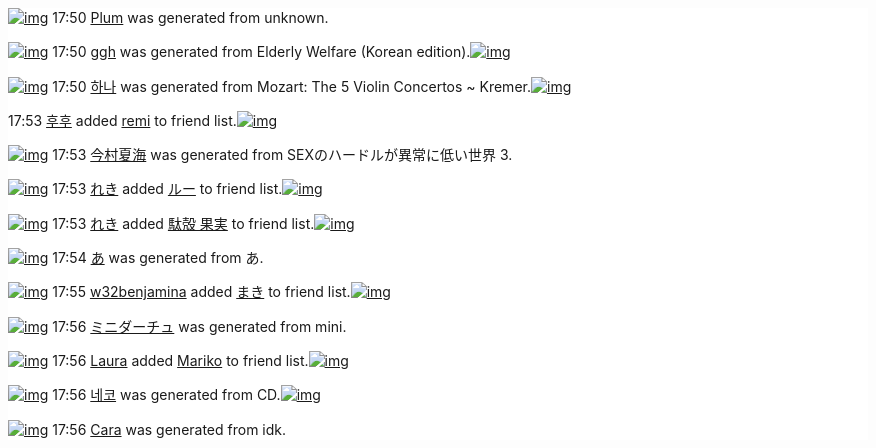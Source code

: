[![img](http://www.deviantsart.com/oioar0.png)](http://www.barcodekanojo.com/kanojo/3071909/Plum) 17:50 [Plum](http://www.barcodekanojo.com/kanojo/3071909/Plum) was generated from unknown.

[![img](http://www.deviantsart.com/30fe2tj.png)](http://www.barcodekanojo.com/kanojo/3071910/ggh) 17:50 [ggh](http://www.barcodekanojo.com/kanojo/3071910/ggh) was generated from Elderly Welfare (Korean edition).[![img](http://www.deviantsart.com/1u7mkfg.jpeg)](http://www.barcodekanojo.com/product_images/barcode/5805538/1406623842/Elderly%20Welfare%20%28Korean%20edition%29.jpg)

[![img](http://www.deviantsart.com/mvrhfv.png)](http://www.barcodekanojo.com/kanojo/3071911/%ED%95%98%EB%82%98) 17:50 [하나](http://www.barcodekanojo.com/kanojo/3071911/%ED%95%98%EB%82%98) was generated from Mozart: The 5 Violin Concertos ~ Kremer.[![img](http://www.deviantsart.com/1222kub.jpeg)](http://www.barcodekanojo.com/product_images/barcode/5805539/1406623844/Mozart%3A%20The%205%20Violin%20Concertos%20%7E%20Kremer.jpg)

17:53 [후후](http://www.barcodekanojo.com/user/478947/%ED%9B%84%ED%9B%84) added [remi](http://www.barcodekanojo.com/kanojo/839141/remi) to friend list.[![img](http://www.deviantsart.com/hlq5ds.png)](http://www.barcodekanojo.com/kanojo/839141/remi)

[![img](http://www.deviantsart.com/2q5j7o4.png)](http://www.barcodekanojo.com/kanojo/3071912/%E4%BB%8A%E6%9D%91%E5%A4%8F%E6%B5%B7) 17:53 [今村夏海](http://www.barcodekanojo.com/kanojo/3071912/%E4%BB%8A%E6%9D%91%E5%A4%8F%E6%B5%B7) was generated from SEXのハードルが異常に低い世界 3.

[![img](http://www.deviantsart.com/1homs81.jpeg)](http://www.barcodekanojo.com/user/422141/%E3%82%8C%E3%81%8D) 17:53 [れき](http://www.barcodekanojo.com/user/422141/%E3%82%8C%E3%81%8D) added [ルー](http://www.barcodekanojo.com/kanojo/2881124/%E3%83%AB%E3%83%BC) to friend list.[![img](http://www.deviantsart.com/1ibacoi.png)](http://www.barcodekanojo.com/kanojo/2881124/%E3%83%AB%E3%83%BC)

[![img](http://www.deviantsart.com/1homs81.jpeg)](http://www.barcodekanojo.com/user/422141/%E3%82%8C%E3%81%8D) 17:53 [れき](http://www.barcodekanojo.com/user/422141/%E3%82%8C%E3%81%8D) added [駄殻 果実](http://www.barcodekanojo.com/kanojo/3023557/%E9%A7%84%E6%AE%BB%20%E6%9E%9C%E5%AE%9F) to friend list.[![img](http://www.deviantsart.com/2bsen62.png)](http://www.barcodekanojo.com/kanojo/3023557/%E9%A7%84%E6%AE%BB%20%E6%9E%9C%E5%AE%9F)

[![img](http://www.deviantsart.com/hpqvnm.png)](http://www.barcodekanojo.com/kanojo/3071913/%E3%81%82) 17:54 [あ](http://www.barcodekanojo.com/kanojo/3071913/%E3%81%82) was generated from あ.

[![img](http://www.deviantsart.com/2c7n49c.jpeg)](http://www.barcodekanojo.com/user/430833/w32benjamina) 17:55 [w32benjamina](http://www.barcodekanojo.com/user/430833/w32benjamina) added [まき](http://www.barcodekanojo.com/kanojo/5142/%E3%81%BE%E3%81%8D) to friend list.[![img](http://www.deviantsart.com/mucm7q.png)](http://www.barcodekanojo.com/kanojo/5142/%E3%81%BE%E3%81%8D)

[![img](http://www.deviantsart.com/2d0q2ak.png)](http://www.barcodekanojo.com/kanojo/3071914/%E3%83%9F%E3%83%8B%E3%83%80%E3%83%BC%E3%83%81%E3%83%A5) 17:56 [ミニダーチュ](http://www.barcodekanojo.com/kanojo/3071914/%E3%83%9F%E3%83%8B%E3%83%80%E3%83%BC%E3%83%81%E3%83%A5) was generated from mini.

[![img](http://www.deviantsart.com/2567i1t.jpeg)](http://www.barcodekanojo.com/user/430677/Laura) 17:56 [Laura](http://www.barcodekanojo.com/user/430677/Laura) added [Mariko](http://www.barcodekanojo.com/kanojo/3056456/Mariko) to friend list.[![img](http://www.deviantsart.com/3h27rk0.png)](http://www.barcodekanojo.com/kanojo/3056456/Mariko)

[![img](http://www.deviantsart.com/3q6j3e6.png)](http://www.barcodekanojo.com/kanojo/3071915/%EB%84%A4%EC%BD%94) 17:56 [네코](http://www.barcodekanojo.com/kanojo/3071915/%EB%84%A4%EC%BD%94) was generated from CD.[![img](http://www.deviantsart.com/1b4af8n.jpeg)](http://www.barcodekanojo.com/product_images/barcode/2170284/1302018810/The%20Great%20Opera%20Composers%20Of%20The%201800%27s.jpg)

[![img](http://www.deviantsart.com/3dlvbba.png)](http://www.barcodekanojo.com/kanojo/3071916/Cara) 17:56 [Cara](http://www.barcodekanojo.com/kanojo/3071916/Cara) was generated from idk.
